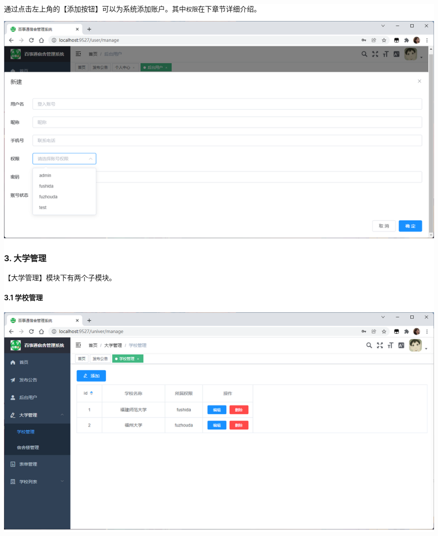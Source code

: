通过点击左上角的【添加按钮】可以为系统添加账户。其中`权限`在下章节详细介绍。

![](.\md_img\2022-01-13-17-36-07-image.png)

### 3. 大学管理

【大学管理】模块下有两个子模块。

#### 3.1 学校管理

![](.\md_img\2022-01-13-18-03-51-image.png)

